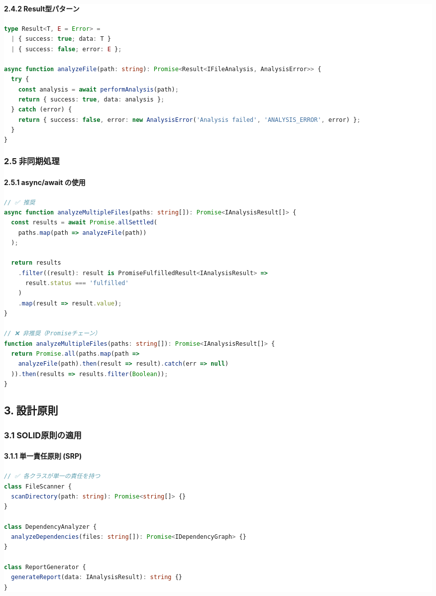 #### 2.4.2 Result型パターン
```typescript
type Result<T, E = Error> = 
  | { success: true; data: T }
  | { success: false; error: E };

async function analyzeFile(path: string): Promise<Result<IFileAnalysis, AnalysisError>> {
  try {
    const analysis = await performAnalysis(path);
    return { success: true, data: analysis };
  } catch (error) {
    return { success: false, error: new AnalysisError('Analysis failed', 'ANALYSIS_ERROR', error) };
  }
}
```

### 2.5 非同期処理

#### 2.5.1 async/await の使用
```typescript
// ✅ 推奨
async function analyzeMultipleFiles(paths: string[]): Promise<IAnalysisResult[]> {
  const results = await Promise.allSettled(
    paths.map(path => analyzeFile(path))
  );
  
  return results
    .filter((result): result is PromiseFulfilledResult<IAnalysisResult> => 
      result.status === 'fulfilled'
    )
    .map(result => result.value);
}

// ❌ 非推奨（Promiseチェーン）
function analyzeMultipleFiles(paths: string[]): Promise<IAnalysisResult[]> {
  return Promise.all(paths.map(path => 
    analyzeFile(path).then(result => result).catch(err => null)
  )).then(results => results.filter(Boolean));
}
```

## 3. 設計原則

### 3.1 SOLID原則の適用

#### 3.1.1 単一責任原則 (SRP)
```typescript
// ✅ 各クラスが単一の責任を持つ
class FileScanner {
  scanDirectory(path: string): Promise<string[]> {}
}

class DependencyAnalyzer {
  analyzeDependencies(files: string[]): Promise<IDependencyGraph> {}
}

class ReportGenerator {
  generateReport(data: IAnalysisResult): string {}
}
```
